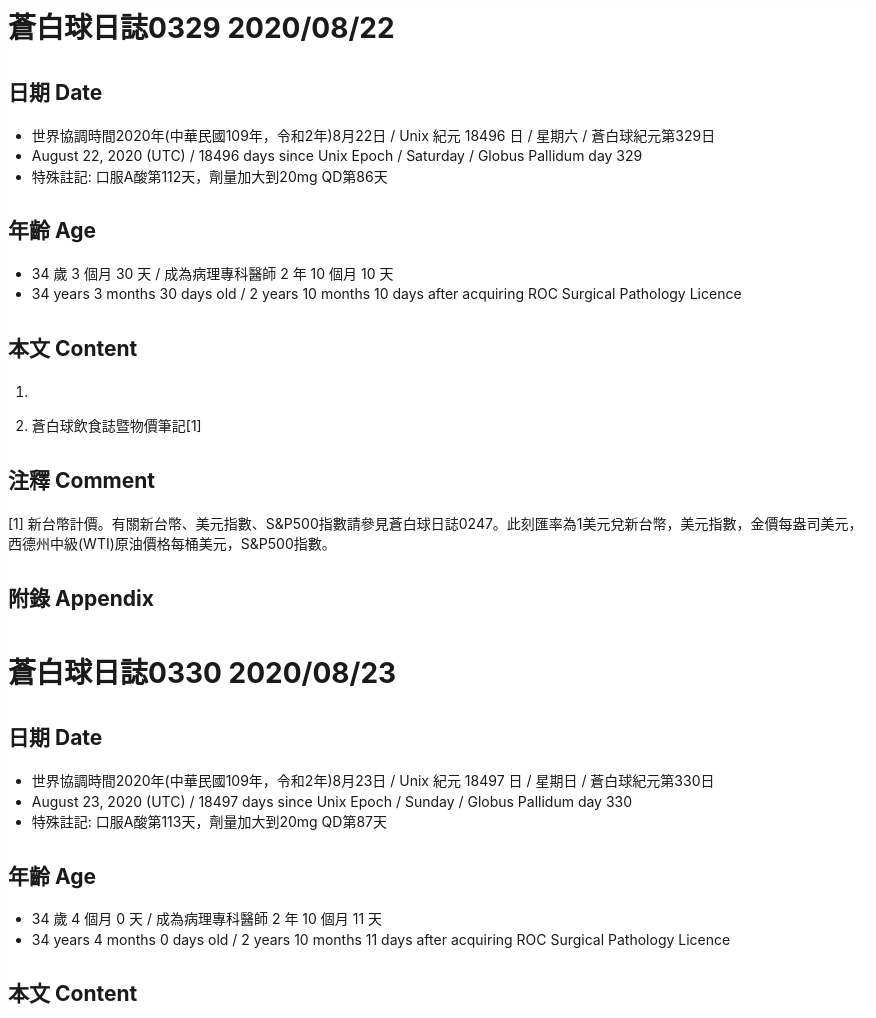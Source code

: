 

# 蒼白球日誌0329 2020/08/22 #

## 日期 Date ##

* 世界協調時間2020年(中華民國109年，令和2年)8月22日 / Unix 紀元 18496 日 / 星期六 / 蒼白球紀元第329日
* August 22, 2020 (UTC) / 18496 days since Unix Epoch / Saturday / Globus Pallidum day 329
* 特殊註記: 口服A酸第112天，劑量加大到20mg QD第86天

## 年齡 Age ##

* 34 歲 3 個月 30 天 / 成為病理專科醫師 2 年 10 個月 10 天
* 34 years 3 months 30 days old / 2 years 10 months 10 days after acquiring ROC Surgical Pathology Licence

## 本文 Content ##

1. 

    
2. 蒼白球飲食誌暨物價筆記[1]

    

## 注釋 Comment ##

[1] 新台幣計價。有關新台幣、美元指數、S&P500指數請參見蒼白球日誌0247。此刻匯率為1美元兌新台幣，美元指數，金價每盎司美元，西德州中級(WTI)原油價格每桶美元，S&P500指數。



## 附錄 Appendix ##



# 蒼白球日誌0330 2020/08/23 #

## 日期 Date ##

* 世界協調時間2020年(中華民國109年，令和2年)8月23日 / Unix 紀元 18497 日 / 星期日 / 蒼白球紀元第330日
* August 23, 2020 (UTC) / 18497 days since Unix Epoch / Sunday / Globus Pallidum day 330
* 特殊註記: 口服A酸第113天，劑量加大到20mg QD第87天

## 年齡 Age ##

* 34 歲 4 個月 0 天 / 成為病理專科醫師 2 年 10 個月 11 天
* 34 years 4 months 0 days old / 2 years 10 months 11 days after acquiring ROC Surgical Pathology Licence

## 本文 Content ##


[_metadata_:encoding]: - "utf-8"
[_metadata_:fileformat]: - "markdown"
[_metadata_:MIME_type]: - "text/plain"
[_metadata_:markdown_version]: - "commonmark version 0.29"
[_metadata_:markdown_spec]: - "https://spec.commonmark.org/0.29/"